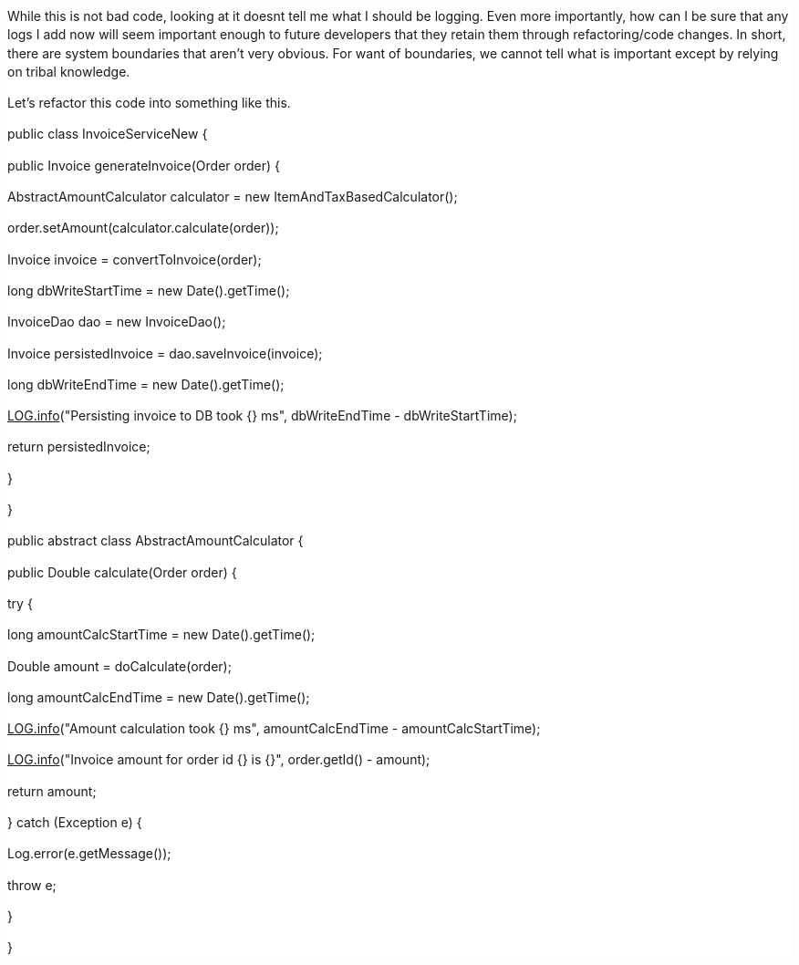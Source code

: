 While this is not bad code, looking at it doesnt tell me what I should be logging. Even more importantly, how can I be sure that any logs I add now will seem important enough to future developers that they retain them through refactoring/code changes. In short, there are system boundaries that aren’t very obvious. For want of boundaries, we cannot tell what is important except by relying on tribal knowledge.

Let’s refactor this code into something like this.

public class InvoiceServiceNew {

public Invoice generateInvoice(Order order) {

AbstractAmountCalculator calculator = new ItemAndTaxBasedCalculator();

order.setAmount(calculator.calculate(order));

Invoice invoice = convertToInvoice(order);

long dbWriteStartTime = new Date().getTime();

InvoiceDao dao = new InvoiceDao();

Invoice persistedInvoice = dao.saveInvoice(invoice);

long dbWriteEndTime = new Date().getTime();

[LOG.info](http://log.info)("Persisting invoice to DB took {} ms", dbWriteEndTime - dbWriteStartTime);

return persistedInvoice;

}

}

public abstract class AbstractAmountCalculator {

public Double calculate(Order order) {

try {

long amountCalcStartTime = new Date().getTime();

Double amount = doCalculate(order);

long amountCalcEndTime = new Date().getTime();

[LOG.info](http://log.info)("Amount calculation took {} ms", amountCalcEndTime - amountCalcStartTime);

[LOG.info](http://log.info)("Invoice amount for order id {} is {}", order.getId() - amount);

return amount;

} catch (Exception e) {

Log.error(e.getMessage());

throw e;

}

}
